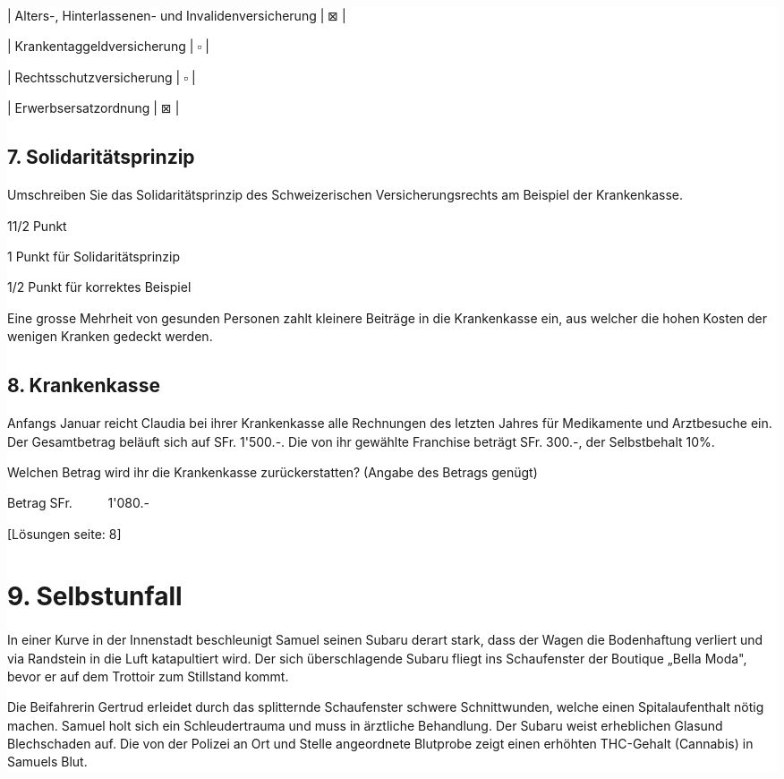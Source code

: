 | Alters-, Hinterlassenen- und Invalidenversicherung | $\boxtimes$ |

| Krankentaggeldversicherung | $\square$ |

| Rechtsschutzversicherung | $\square$ |

| Erwerbsersatzordnung | $\boxtimes$ |

  

## 7. Solidaritätsprinzip

  

Umschreiben Sie das Solidaritätsprinzip des Schweizerischen Versicherungsrechts am Beispiel der Krankenkasse.

  

11/2 Punkt

1 Punkt für Solidaritätsprinzip

$1 / 2$ Punkt für korrektes Beispiel

Eine grosse Mehrheit von gesunden Personen zahlt kleinere Beiträge in die Krankenkasse ein, aus welcher die hohen Kosten der wenigen Kranken gedeckt werden.

  

## 8. Krankenkasse

  

Anfangs Januar reicht Claudia bei ihrer Krankenkasse alle Rechnungen des letzten Jahres für Medikamente und Arztbesuche ein. Der Gesamtbetrag beläuft sich auf SFr. 1'500.-. Die von ihr gewählte Franchise beträgt SFr. 300.-, der Selbstbehalt $10 \%$.

Welchen Betrag wird ihr die Krankenkasse zurückerstatten? (Angabe des Betrags genügt)

  

Betrag SFr. $\qquad$ 1'080.-

  

[Lösungen seite: 8]

# 9. Selbstunfall

  

In einer Kurve in der Innenstadt beschleunigt Samuel seinen Subaru derart stark, dass der Wagen die Bodenhaftung verliert und via Randstein in die Luft katapultiert wird. Der sich überschlagende Subaru fliegt ins Schaufenster der Boutique „Bella Moda", bevor er auf dem Trottoir zum Stillstand kommt.

Die Beifahrerin Gertrud erleidet durch das splitternde Schaufenster schwere Schnittwunden, welche einen Spitalaufenthalt nötig machen. Samuel holt sich ein Schleudertrauma und muss in ärztliche Behandlung. Der Subaru weist erheblichen Glasund Blechschaden auf. Die von der Polizei an Ort und Stelle angeordnete Blutprobe zeigt einen erhöhten THC-Gehalt (Cannabis) in Samuels Blut.
